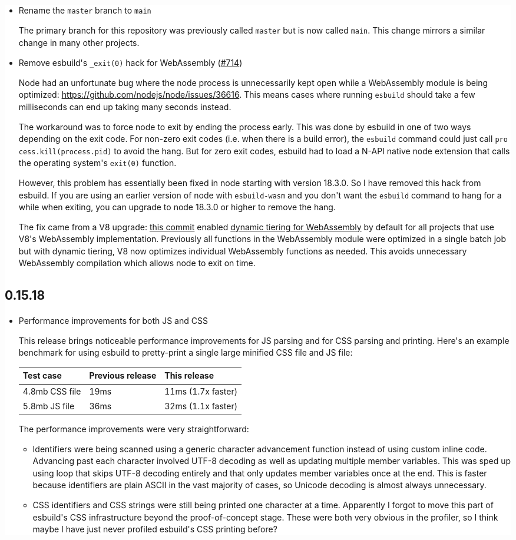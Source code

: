 * Rename the `master` branch to `main`

    The primary branch for this repository was previously called `master` but is now called `main`. This change mirrors a similar change in many other projects.

* Remove esbuild's `_exit(0)` hack for WebAssembly ([#714](https://github.com/reesericci/esbuild/issues/714))

    Node had an unfortunate bug where the node process is unnecessarily kept open while a WebAssembly module is being optimized: https://github.com/nodejs/node/issues/36616. This means cases where running `esbuild` should take a few milliseconds can end up taking many seconds instead.

    The workaround was to force node to exit by ending the process early. This was done by esbuild in one of two ways depending on the exit code. For non-zero exit codes (i.e. when there is a build error), the `esbuild` command could just call `process.kill(process.pid)` to avoid the hang. But for zero exit codes, esbuild had to load a N-API native node extension that calls the operating system's `exit(0)` function.

    However, this problem has essentially been fixed in node starting with version 18.3.0. So I have removed this hack from esbuild. If you are using an earlier version of node with `esbuild-wasm` and you don't want the `esbuild` command to hang for a while when exiting, you can upgrade to node 18.3.0 or higher to remove the hang.

    The fix came from a V8 upgrade: [this commit](https://github.com/v8/v8/commit/bfe12807c14c91714c7db1485e6b265439375e16) enabled [dynamic tiering for WebAssembly](https://v8.dev/blog/wasm-dynamic-tiering) by default for all projects that use V8's WebAssembly implementation. Previously all functions in the WebAssembly module were optimized in a single batch job but with dynamic tiering, V8 now optimizes individual WebAssembly functions as needed. This avoids unnecessary WebAssembly compilation which allows node to exit on time.

## 0.15.18

* Performance improvements for both JS and CSS

    This release brings noticeable performance improvements for JS parsing and for CSS parsing and printing. Here's an example benchmark for using esbuild to pretty-print a single large minified CSS file and JS file:

    | Test case      | Previous release | This release       |
    |----------------|------------------|--------------------|
    | 4.8mb CSS file | 19ms             | 11ms (1.7x faster) |
    | 5.8mb JS file  | 36ms             | 32ms (1.1x faster) |

    The performance improvements were very straightforward:

    * Identifiers were being scanned using a generic character advancement function instead of using custom inline code. Advancing past each character involved UTF-8 decoding as well as updating multiple member variables. This was sped up using loop that skips UTF-8 decoding entirely and that only updates member variables once at the end. This is faster because identifiers are plain ASCII in the vast majority of cases, so Unicode decoding is almost always unnecessary.

    * CSS identifiers and CSS strings were still being printed one character at a time. Apparently I forgot to move this part of esbuild's CSS infrastructure beyond the proof-of-concept stage. These were both very obvious in the profiler, so I think maybe I have just never profiled esbuild's CSS printing before?
